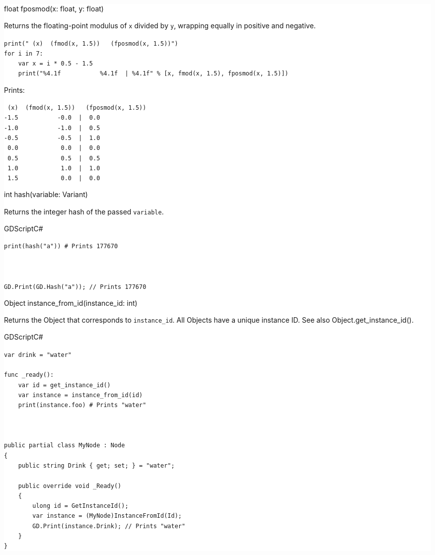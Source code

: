 float fposmod(x: float, y: float)

Returns the floating-point modulus of `x` divided by `y`, wrapping equally in
positive and negative.

    
    
    print(" (x)  (fmod(x, 1.5))   (fposmod(x, 1.5))")
    for i in 7:
        var x = i * 0.5 - 1.5
        print("%4.1f           %4.1f  | %4.1f" % [x, fmod(x, 1.5), fposmod(x, 1.5)])
    

Prints:

    
    
     (x)  (fmod(x, 1.5))   (fposmod(x, 1.5))
    -1.5           -0.0  |  0.0
    -1.0           -1.0  |  0.5
    -0.5           -0.5  |  1.0
     0.0            0.0  |  0.0
     0.5            0.5  |  0.5
     1.0            1.0  |  1.0
     1.5            0.0  |  0.0
    

int hash(variable: Variant)

Returns the integer hash of the passed `variable`.

GDScriptC#

    
    
    print(hash("a")) # Prints 177670
    
    
    
    GD.Print(GD.Hash("a")); // Prints 177670
    

Object instance_from_id(instance_id: int)

Returns the Object that corresponds to `instance_id`. All Objects have a
unique instance ID. See also Object.get_instance_id().

GDScriptC#

    
    
    var drink = "water"
    
    func _ready():
        var id = get_instance_id()
        var instance = instance_from_id(id)
        print(instance.foo) # Prints "water"
    
    
    
    public partial class MyNode : Node
    {
        public string Drink { get; set; } = "water";
    
        public override void _Ready()
        {
            ulong id = GetInstanceId();
            var instance = (MyNode)InstanceFromId(Id);
            GD.Print(instance.Drink); // Prints "water"
        }
    }
    